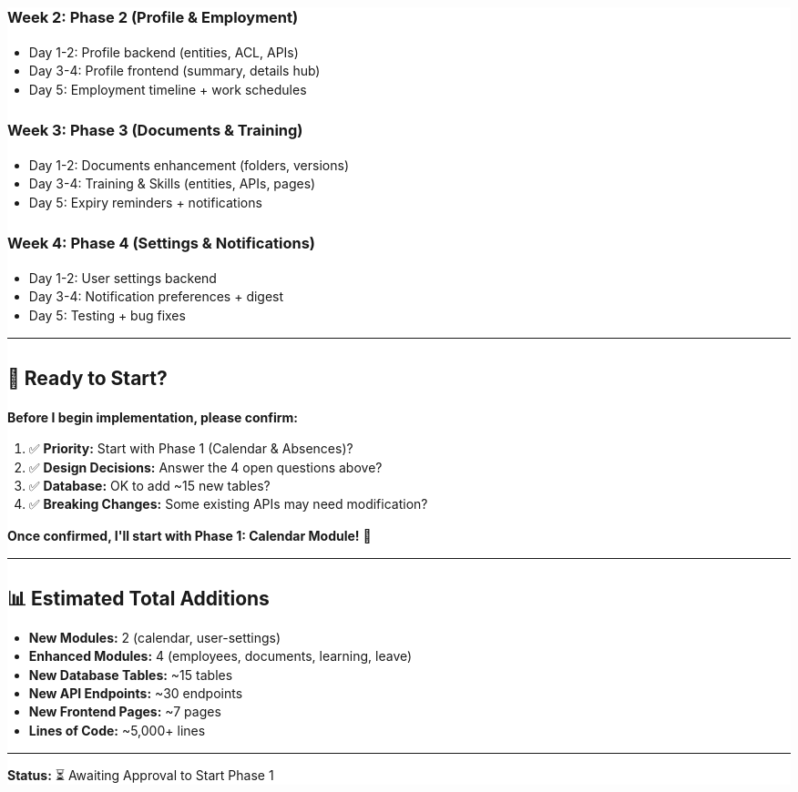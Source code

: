 ### **Week 2: Phase 2 (Profile & Employment)**
- Day 1-2: Profile backend (entities, ACL, APIs)
- Day 3-4: Profile frontend (summary, details hub)
- Day 5: Employment timeline + work schedules

### **Week 3: Phase 3 (Documents & Training)**
- Day 1-2: Documents enhancement (folders, versions)
- Day 3-4: Training & Skills (entities, APIs, pages)
- Day 5: Expiry reminders + notifications

### **Week 4: Phase 4 (Settings & Notifications)**
- Day 1-2: User settings backend
- Day 3-4: Notification preferences + digest
- Day 5: Testing + bug fixes

---

## 🚀 Ready to Start?

**Before I begin implementation, please confirm:**

1. ✅ **Priority:** Start with Phase 1 (Calendar & Absences)?
2. ✅ **Design Decisions:** Answer the 4 open questions above?
3. ✅ **Database:** OK to add ~15 new tables?
4. ✅ **Breaking Changes:** Some existing APIs may need modification?

**Once confirmed, I'll start with Phase 1: Calendar Module!** 🎯

---

## 📊 Estimated Total Additions

- **New Modules:** 2 (calendar, user-settings)
- **Enhanced Modules:** 4 (employees, documents, learning, leave)
- **New Database Tables:** ~15 tables
- **New API Endpoints:** ~30 endpoints
- **New Frontend Pages:** ~7 pages
- **Lines of Code:** ~5,000+ lines

---

**Status:** ⏳ Awaiting Approval to Start Phase 1
